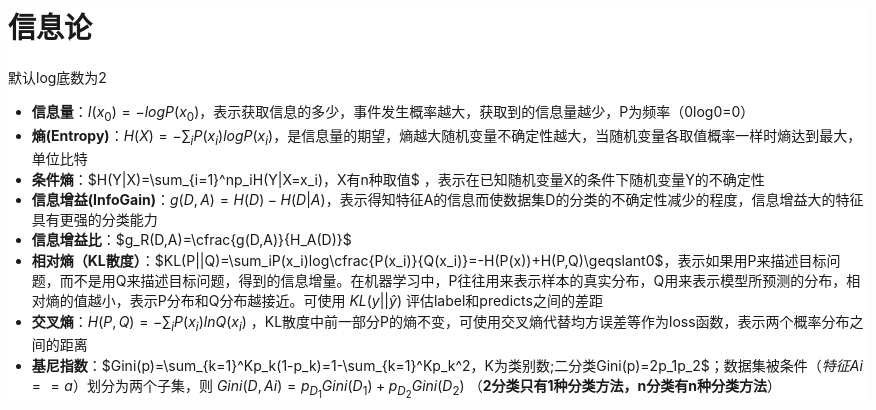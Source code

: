 # 信息论

默认log底数为2

- **信息量**：$I(x_0)=-logP(x_0)$，表示获取信息的多少，事件发生概率越大，获取到的信息量越少，P为频率（0log0=0）
- **熵(Entropy)**：$H(X)=-\sum_iP(x_i)logP(x_i)$，是信息量的期望，熵越大随机变量不确定性越大，当随机变量各取值概率一样时熵达到最大，单位比特
- **条件熵**：$H(Y|X)=\sum_{i=1}^np_iH(Y|X=x_i)，X有n种取值$ ，表示在已知随机变量X的条件下随机变量Y的不确定性
- **信息增益(InfoGain)**：$g(D,A)=H(D)-H(D|A)$，表示得知特征A的信息而使数据集D的分类的不确定性减少的程度，信息增益大的特征具有更强的分类能力
- **信息增益比**：$g_R(D,A)=\cfrac{g(D,A)}{H_A(D)}$
- **相对熵（KL散度）**：$KL(P||Q)=\sum_iP(x_i)log\cfrac{P(x_i)}{Q(x_i)}=-H(P(x))+H(P,Q)\geqslant0$，表示如果用P来描述目标问题，而不是用Q来描述目标问题，得到的信息增量。在机器学习中，P往往用来表示样本的真实分布，Q用来表示模型所预测的分布，相对熵的值越小，表示P分布和Q分布越接近。可使用 $KL(y||\hat{y})$ 评估label和predicts之间的差距
- **交叉熵**：$H(P,Q)=-\sum_iP(x_i)lnQ(x_i)$ ，KL散度中前一部分P的熵不变，可使用交叉熵代替均方误差等作为loss函数，表示两个概率分布之间的距离
- **基尼指数**：$Gini(p)=\sum_{k=1}^Kp_k(1-p_k)=1-\sum_{k=1}^Kp_k^2，K为类别数;二分类Gini(p)=2p_1p_2$；数据集被条件（$特征Ai==a$）划分为两个子集，则  $Gini(D,Ai)=p_{D_1}Gini(D_1)+p_{D_2}Gini(D_2)$  （**2分类只有1种分类方法，n分类有n种分类方法**）
























